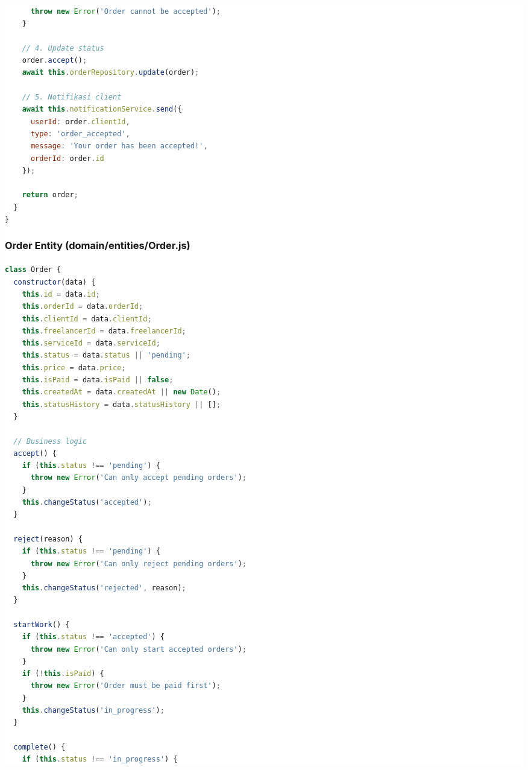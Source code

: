 ```javascript
      throw new Error('Order cannot be accepted');
    }

    // 4. Update status
    order.accept();
    await this.orderRepository.update(order);

    // 5. Notifikasi client
    await this.notificationService.send({
      userId: order.clientId,
      type: 'order_accepted',
      message: 'Your order has been accepted!',
      orderId: order.id
    });

    return order;
  }
}
```

### Order Entity (domain/entities/Order.js)
```javascript
class Order {
  constructor(data) {
    this.id = data.id;
    this.orderId = data.orderId;
    this.clientId = data.clientId;
    this.freelancerId = data.freelancerId;
    this.serviceId = data.serviceId;
    this.status = data.status || 'pending';
    this.price = data.price;
    this.isPaid = data.isPaid || false;
    this.createdAt = data.createdAt || new Date();
    this.statusHistory = data.statusHistory || [];
  }

  // Business logic
  accept() {
    if (this.status !== 'pending') {
      throw new Error('Can only accept pending orders');
    }
    this.changeStatus('accepted');
  }

  reject(reason) {
    if (this.status !== 'pending') {
      throw new Error('Can only reject pending orders');
    }
    this.changeStatus('rejected', reason);
  }

  startWork() {
    if (this.status !== 'accepted') {
      throw new Error('Can only start accepted orders');
    }
    if (!this.isPaid) {
      throw new Error('Order must be paid first');
    }
    this.changeStatus('in_progress');
  }

  complete() {
    if (this.status !== 'in_progress') {
```